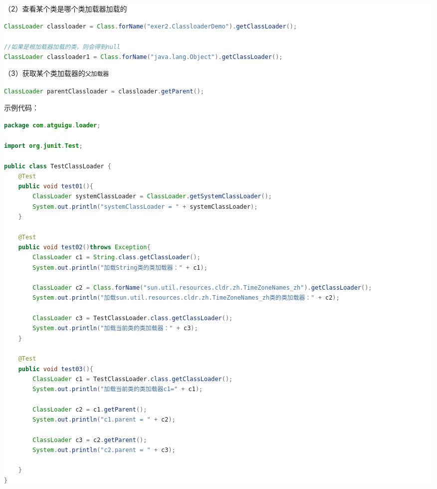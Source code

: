 （2）查看某个类是哪个类加载器加载的

```java
ClassLoader classloader = Class.forName("exer2.ClassloaderDemo").getClassLoader();

//如果是根加载器加载的类，则会得到null
ClassLoader classloader1 = Class.forName("java.lang.Object").getClassLoader();
```

（3）获取某个类加载器的`父加载器`

```java
ClassLoader parentClassloader = classloader.getParent();
```

示例代码：

```java
package com.atguigu.loader;

import org.junit.Test;

public class TestClassLoader {
    @Test
    public void test01(){
        ClassLoader systemClassLoader = ClassLoader.getSystemClassLoader();
        System.out.println("systemClassLoader = " + systemClassLoader);
    }

    @Test
    public void test02()throws Exception{
        ClassLoader c1 = String.class.getClassLoader();
        System.out.println("加载String类的类加载器：" + c1);

        ClassLoader c2 = Class.forName("sun.util.resources.cldr.zh.TimeZoneNames_zh").getClassLoader();
        System.out.println("加载sun.util.resources.cldr.zh.TimeZoneNames_zh类的类加载器：" + c2);

        ClassLoader c3 = TestClassLoader.class.getClassLoader();
        System.out.println("加载当前类的类加载器：" + c3);
    }

    @Test
    public void test03(){
        ClassLoader c1 = TestClassLoader.class.getClassLoader();
        System.out.println("加载当前类的类加载器c1=" + c1);

        ClassLoader c2 = c1.getParent();
        System.out.println("c1.parent = " + c2);

        ClassLoader c3 = c2.getParent();
        System.out.println("c2.parent = " + c3);

    }
}
```

